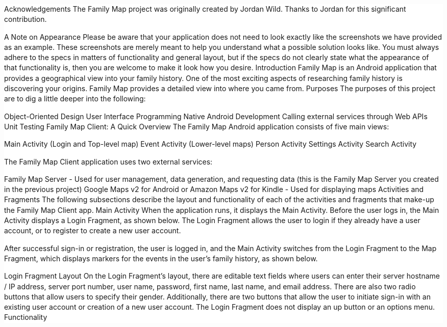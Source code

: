 Acknowledgements
The Family Map project was originally created by Jordan Wild. Thanks to Jordan for this significant contribution.

A Note on Appearance
Please be aware that your application does not need to look exactly like the screenshots we have provided as an example. These screenshots are merely meant to help you understand what a possible solution looks like. You must always adhere to the specs in matters of functionality and general layout, but if the specs do not clearly state what the appearance of that functionality is, then you are welcome to make it look how you desire. 
Introduction
Family Map is an Android application that provides a geographical view into your family history. One of the most exciting aspects of researching family history is discovering your origins. Family Map provides a detailed view into where you came from. 
Purposes
The purposes of this project are to dig a little deeper into the following:

Object-Oriented Design
User Interface Programming
Native Android Development
Calling external services through Web APIs
Unit Testing
Family Map Client: A Quick Overview
The Family Map Android application consists of five main views:

Main Activity (Login and Top-level map)
Event Activity (Lower-level maps)
Person Activity
Settings Activity
Search Activity

The Family Map Client application uses two external services:

Family Map Server - Used for user management, data generation, and requesting data (this is the Family Map Server you created in the previous project)
Google Maps v2 for Android or Amazon Maps v2 for Kindle - Used for displaying maps
Activities and Fragments
The following subsections describe the layout and functionality of each of the activities and fragments that make-up the Family Map Client app.
Main Activity
When the application runs, it displays the Main Activity. Before the user logs in, the Main Activity displays a Login Fragment, as shown below. The Login Fragment allows the user to login if they already have a user account, or to register to create a new user account.



After successful sign-in or registration, the user is logged in, and the Main Activity switches from the Login Fragment to the Map Fragment, which displays markers for the events in the user’s family history, as shown below.


Login Fragment
Layout
On the Login Fragment’s layout, there are editable text fields where users can enter their server hostname / IP address, server port number, user name, password, first name, last name, and email address. There are also two radio buttons that allow users to specify their gender. Additionally, there are two buttons that allow the user to initiate sign-in with an existing user account or creation of a new user account. The Login Fragment does not display an up button or an options menu.
Functionality